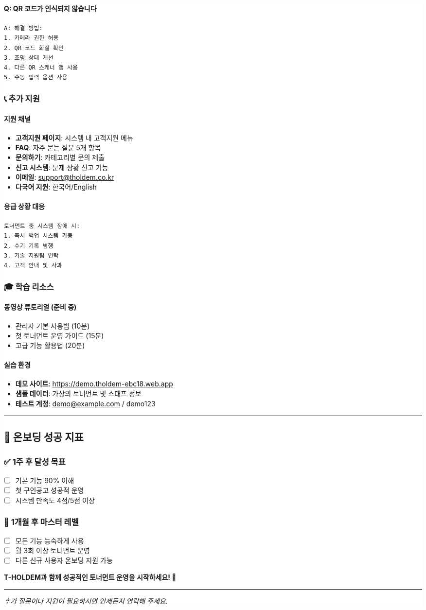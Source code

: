 #### **Q: QR 코드가 인식되지 않습니다**
```
A: 해결 방법:
1. 카메라 권한 허용
2. QR 코드 화질 확인
3. 조명 상태 개선
4. 다른 QR 스캐너 앱 사용
5. 수동 입력 옵션 사용
```

### 📞 **추가 지원**

#### **지원 채널**
- **고객지원 페이지**: 시스템 내 고객지원 메뉴
- **FAQ**: 자주 묻는 질문 5개 항목
- **문의하기**: 카테고리별 문의 제출
- **신고 시스템**: 문제 상황 신고 기능
- **이메일**: support@tholdem.co.kr
- **다국어 지원**: 한국어/English

#### **응급 상황 대응**
```
토너먼트 중 시스템 장애 시:
1. 즉시 백업 시스템 가동
2. 수기 기록 병행
3. 기술 지원팀 연락
4. 고객 안내 및 사과
```

### 🎓 **학습 리소스**

#### **동영상 튜토리얼** (준비 중)
- 관리자 기본 사용법 (10분)
- 첫 토너먼트 운영 가이드 (15분)  
- 고급 기능 활용법 (20분)

#### **실습 환경**
- **데모 사이트**: https://demo.tholdem-ebc18.web.app
- **샘플 데이터**: 가상의 토너먼트 및 스태프 정보
- **테스트 계정**: demo@example.com / demo123

---

## 🎯 온보딩 성공 지표

### ✅ **1주 후 달성 목표**
- [ ] 기본 기능 90% 이해
- [ ] 첫 구인공고 성공적 운영
- [ ] 시스템 만족도 4점/5점 이상

### 🚀 **1개월 후 마스터 레벨**
- [ ] 모든 기능 능숙하게 사용
- [ ] 월 3회 이상 토너먼트 운영
- [ ] 다른 신규 사용자 온보딩 지원 가능

**T-HOLDEM과 함께 성공적인 토너먼트 운영을 시작하세요! 🎪**

---

*추가 질문이나 지원이 필요하시면 언제든지 연락해 주세요.*
